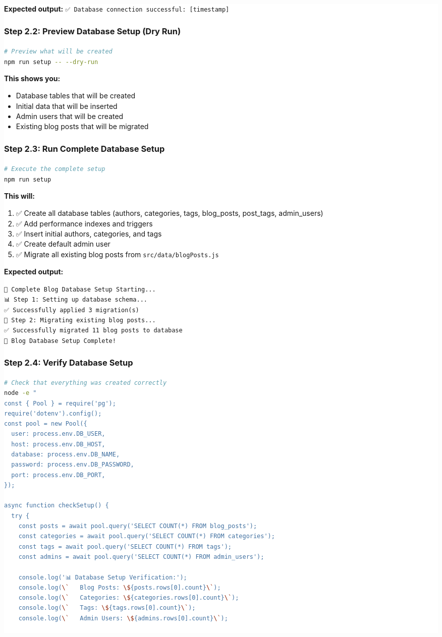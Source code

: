 **Expected output:** `✅ Database connection successful: [timestamp]`

### Step 2.2: Preview Database Setup (Dry Run)

```bash
# Preview what will be created
npm run setup -- --dry-run
```

**This shows you:**
- Database tables that will be created
- Initial data that will be inserted
- Admin users that will be created
- Existing blog posts that will be migrated

### Step 2.3: Run Complete Database Setup

```bash
# Execute the complete setup
npm run setup
```

**This will:**
1. ✅ Create all database tables (authors, categories, tags, blog_posts, post_tags, admin_users)
2. ✅ Add performance indexes and triggers
3. ✅ Insert initial authors, categories, and tags
4. ✅ Create default admin user
5. ✅ Migrate all existing blog posts from `src/data/blogPosts.js`

**Expected output:**
```
🚀 Complete Blog Database Setup Starting...
📊 Step 1: Setting up database schema...
✅ Successfully applied 3 migration(s)
📝 Step 2: Migrating existing blog posts...
✅ Successfully migrated 11 blog posts to database
🎉 Blog Database Setup Complete!
```

### Step 2.4: Verify Database Setup

```bash
# Check that everything was created correctly
node -e "
const { Pool } = require('pg');
require('dotenv').config();
const pool = new Pool({
  user: process.env.DB_USER,
  host: process.env.DB_HOST,
  database: process.env.DB_NAME,
  password: process.env.DB_PASSWORD,
  port: process.env.DB_PORT,
});

async function checkSetup() {
  try {
    const posts = await pool.query('SELECT COUNT(*) FROM blog_posts');
    const categories = await pool.query('SELECT COUNT(*) FROM categories');
    const tags = await pool.query('SELECT COUNT(*) FROM tags');
    const admins = await pool.query('SELECT COUNT(*) FROM admin_users');
    
    console.log('📊 Database Setup Verification:');
    console.log(\`   Blog Posts: \${posts.rows[0].count}\`);
    console.log(\`   Categories: \${categories.rows[0].count}\`);
    console.log(\`   Tags: \${tags.rows[0].count}\`);
    console.log(\`   Admin Users: \${admins.rows[0].count}\`);
    
```
